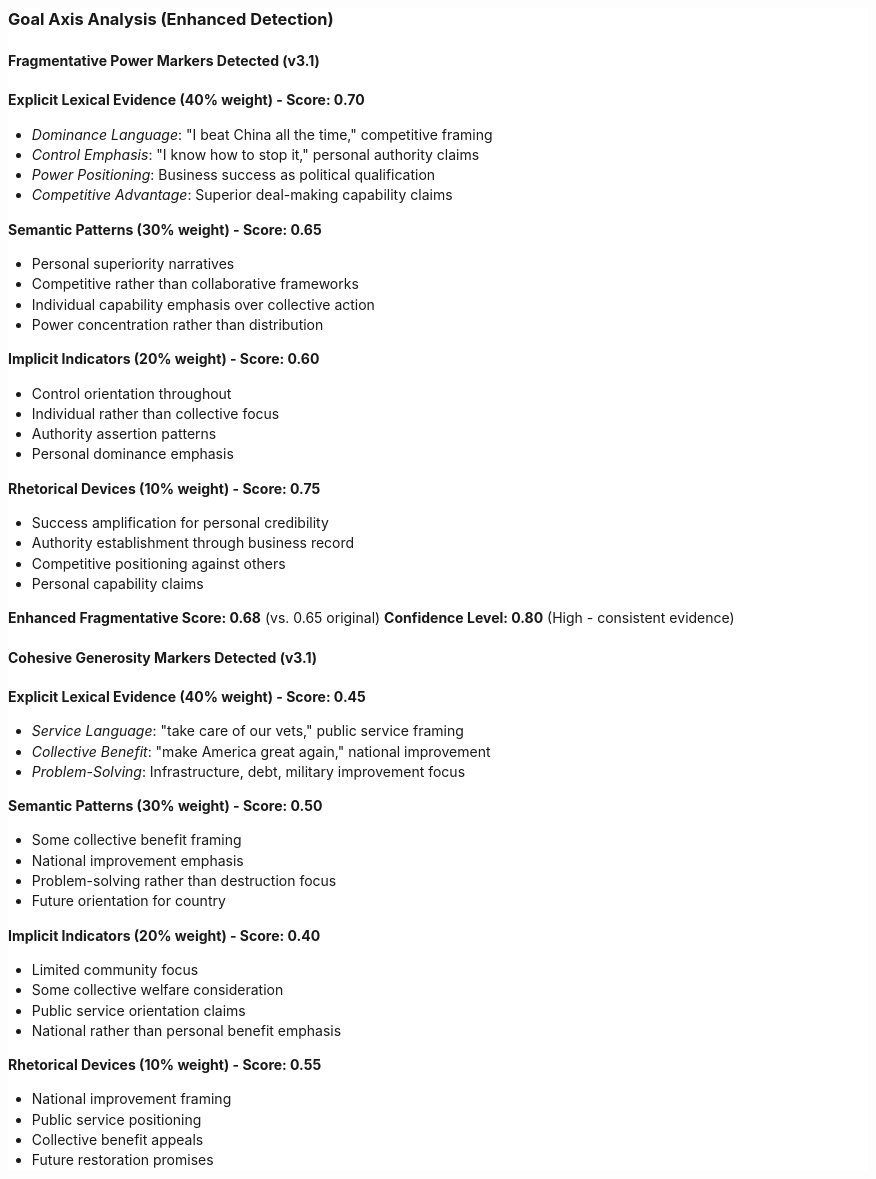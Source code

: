 ### Goal Axis Analysis (Enhanced Detection)

#### Fragmentative Power Markers Detected (v3.1)

**Explicit Lexical Evidence (40% weight) - Score: 0.70**
- *Dominance Language*: "I beat China all the time," competitive framing
- *Control Emphasis*: "I know how to stop it," personal authority claims
- *Power Positioning*: Business success as political qualification
- *Competitive Advantage*: Superior deal-making capability claims

**Semantic Patterns (30% weight) - Score: 0.65**
- Personal superiority narratives
- Competitive rather than collaborative frameworks
- Individual capability emphasis over collective action
- Power concentration rather than distribution

**Implicit Indicators (20% weight) - Score: 0.60**
- Control orientation throughout
- Individual rather than collective focus
- Authority assertion patterns
- Personal dominance emphasis

**Rhetorical Devices (10% weight) - Score: 0.75**
- Success amplification for personal credibility
- Authority establishment through business record
- Competitive positioning against others
- Personal capability claims

**Enhanced Fragmentative Score: 0.68** (vs. 0.65 original)
**Confidence Level: 0.80** (High - consistent evidence)

#### Cohesive Generosity Markers Detected (v3.1)

**Explicit Lexical Evidence (40% weight) - Score: 0.45**
- *Service Language*: "take care of our vets," public service framing
- *Collective Benefit*: "make America great again," national improvement
- *Problem-Solving*: Infrastructure, debt, military improvement focus

**Semantic Patterns (30% weight) - Score: 0.50**
- Some collective benefit framing
- National improvement emphasis
- Problem-solving rather than destruction focus
- Future orientation for country

**Implicit Indicators (20% weight) - Score: 0.40**
- Limited community focus
- Some collective welfare consideration
- Public service orientation claims
- National rather than personal benefit emphasis

**Rhetorical Devices (10% weight) - Score: 0.55**
- National improvement framing
- Public service positioning
- Collective benefit appeals
- Future restoration promises
